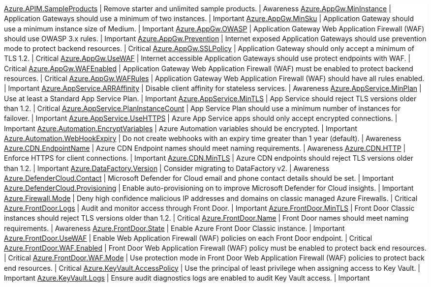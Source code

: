 [Azure.APIM.SampleProducts](../rules/Azure.APIM.SampleProducts.md) | Remove starter and unlimited sample products. | Awareness
[Azure.AppGw.MinInstance](../rules/Azure.AppGw.MinInstance.md) | Application Gateways should use a minimum of two instances. | Important
[Azure.AppGw.MinSku](../rules/Azure.AppGw.MinSku.md) | Application Gateway should use a minimum instance size of Medium. | Important
[Azure.AppGw.OWASP](../rules/Azure.AppGw.OWASP.md) | Application Gateway Web Application Firewall (WAF) should use OWASP 3.x rules. | Important
[Azure.AppGw.Prevention](../rules/Azure.AppGw.Prevention.md) | Internet exposed Application Gateways should use prevention mode to protect backend resources. | Critical
[Azure.AppGw.SSLPolicy](../rules/Azure.AppGw.SSLPolicy.md) | Application Gateway should only accept a minimum of TLS 1.2. | Critical
[Azure.AppGw.UseWAF](../rules/Azure.AppGw.UseWAF.md) | Internet accessible Application Gateways should use protect endpoints with WAF. | Critical
[Azure.AppGw.WAFEnabled](../rules/Azure.AppGw.WAFEnabled.md) | Application Gateway Web Application Firewall (WAF) must be enabled to protect backend resources. | Critical
[Azure.AppGw.WAFRules](../rules/Azure.AppGw.WAFRules.md) | Application Gateway Web Application Firewall (WAF) should have all rules enabled. | Important
[Azure.AppService.ARRAffinity](../rules/Azure.AppService.ARRAffinity.md) | Disable client affinity for stateless services. | Awareness
[Azure.AppService.MinPlan](../rules/Azure.AppService.MinPlan.md) | Use at least a Standard App Service Plan. | Important
[Azure.AppService.MinTLS](../rules/Azure.AppService.MinTLS.md) | App Service should reject TLS versions older than 1.2. | Critical
[Azure.AppService.PlanInstanceCount](../rules/Azure.AppService.PlanInstanceCount.md) | App Service Plan should use a minimum number of instances for failover. | Important
[Azure.AppService.UseHTTPS](../rules/Azure.AppService.UseHTTPS.md) | Azure App Service apps should only accept encrypted connections. | Important
[Azure.Automation.EncryptVariables](../rules/Azure.Automation.EncryptVariables.md) | Azure Automation variables should be encrypted. | Important
[Azure.Automation.WebHookExpiry](../rules/Azure.Automation.WebHookExpiry.md) | Do not create webhooks with an expiry time greater than 1 year (default). | Awareness
[Azure.CDN.EndpointName](../rules/Azure.CDN.EndpointName.md) | Azure CDN Endpoint names should meet naming requirements. | Awareness
[Azure.CDN.HTTP](../rules/Azure.CDN.HTTP.md) | Enforce HTTPS for client connections. | Important
[Azure.CDN.MinTLS](../rules/Azure.CDN.MinTLS.md) | Azure CDN endpoints should reject TLS versions older than 1.2. | Important
[Azure.DataFactory.Version](../rules/Azure.DataFactory.Version.md) | Consider migrating to DataFactory v2. | Awareness
[Azure.DefenderCloud.Contact](../rules/Azure.DefenderCloud.Contact.md) | Microsoft Defender for Cloud email and phone contact details should be set. | Important
[Azure.DefenderCloud.Provisioning](../rules/Azure.DefenderCloud.Provisioning.md) | Enable auto-provisioning on to improve Microsoft Defender for Cloud insights. | Important
[Azure.Firewall.Mode](../rules/Azure.Firewall.Mode.md) | Deny high confidence malicious IP addresses and domains on classic managed Azure Firewalls. | Critical
[Azure.FrontDoor.Logs](../rules/Azure.FrontDoor.Logs.md) | Audit and monitor access through Front Door. | Important
[Azure.FrontDoor.MinTLS](../rules/Azure.FrontDoor.MinTLS.md) | Front Door Classic instances should reject TLS versions older than 1.2. | Critical
[Azure.FrontDoor.Name](../rules/Azure.FrontDoor.Name.md) | Front Door names should meet naming requirements. | Awareness
[Azure.FrontDoor.State](../rules/Azure.FrontDoor.State.md) | Enable Azure Front Door Classic instance. | Important
[Azure.FrontDoor.UseWAF](../rules/Azure.FrontDoor.UseWAF.md) | Enable Web Application Firewall (WAF) policies on each Front Door endpoint. | Critical
[Azure.FrontDoor.WAF.Enabled](../rules/Azure.FrontDoor.WAF.Enabled.md) | Front Door Web Application Firewall (WAF) policy must be enabled to protect back end resources. | Critical
[Azure.FrontDoor.WAF.Mode](../rules/Azure.FrontDoor.WAF.Mode.md) | Use protection mode in Front Door Web Application Firewall (WAF) policies to protect back end resources. | Critical
[Azure.KeyVault.AccessPolicy](../rules/Azure.KeyVault.AccessPolicy.md) | Use the principal of least privilege when assigning access to Key Vault. | Important
[Azure.KeyVault.Logs](../rules/Azure.KeyVault.Logs.md) | Ensure audit diagnostics logs are enabled to audit Key Vault access. | Important